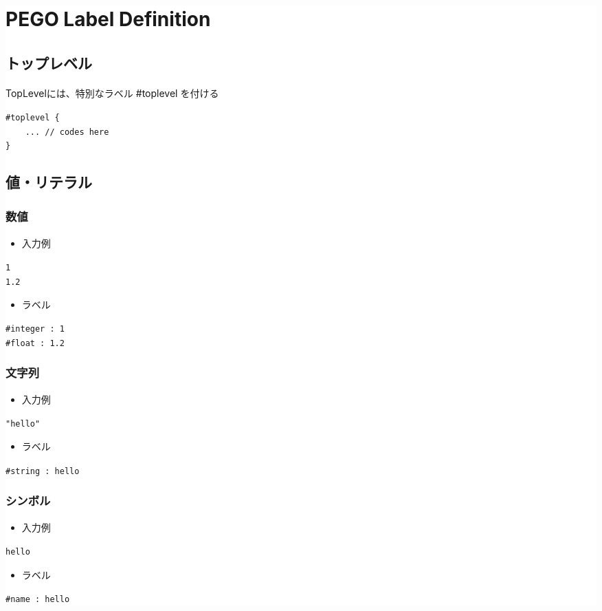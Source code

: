# PEGO Label Definition

## トップレベル

TopLevelには、特別なラベル #toplevel を付ける

```
#toplevel {
	... // codes here
}
```


## 値・リテラル

### 数値

* 入力例

```
1
1.2
```

* ラベル

```
#integer : 1
#float : 1.2
```

### 文字列

* 入力例

```
"hello"
```

* ラベル

```
#string : hello
```

### シンボル

* 入力例

```
hello
```

* ラベル

```
#name : hello
```
